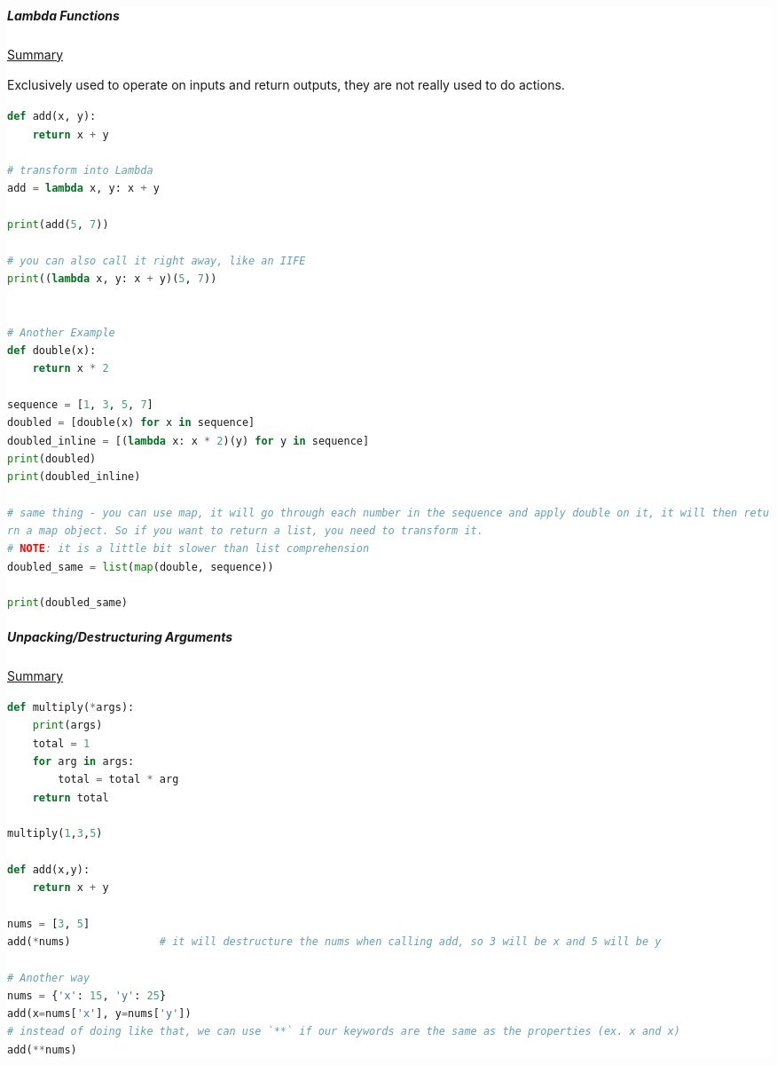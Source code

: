 ##### Lambda Functions

[Summary](#summary)

Exclusively used to operate on inputs and return outputs, they are not really used to do actions.



```python
def add(x, y):
    return x + y

# transform into Lambda
add = lambda x, y: x + y

print(add(5, 7))

# you can also call it right away, like an IIFE
print((lambda x, y: x + y)(5, 7))


# Another Example
def double(x):
    return x * 2

sequence = [1, 3, 5, 7]
doubled = [double(x) for x in sequence]
doubled_inline = [(lambda x: x * 2)(y) for y in sequence]
print(doubled)
print(doubled_inline)

# same thing - you can use map, it will go through each number in the sequence and apply double on it, it will then return a map object. So if you want to return a list, you need to transform it.
# NOTE: it is a little bit slower than list comprehension
doubled_same = list(map(double, sequence))

print(doubled_same)
```

##### Unpacking/Destructuring Arguments

[Summary](#summary)

```python
def multiply(*args):
    print(args)
    total = 1
    for arg in args:
        total = total * arg
    return total

multiply(1,3,5)

def add(x,y):
    return x + y

nums = [3, 5]
add(*nums)              # it will destructure the nums when calling add, so 3 will be x and 5 will be y

# Another way
nums = {'x': 15, 'y': 25}
add(x=nums['x'], y=nums['y'])
# instead of doing like that, we can use `**` if our keywords are the same as the properties (ex. x and x)
add(**nums)

```
